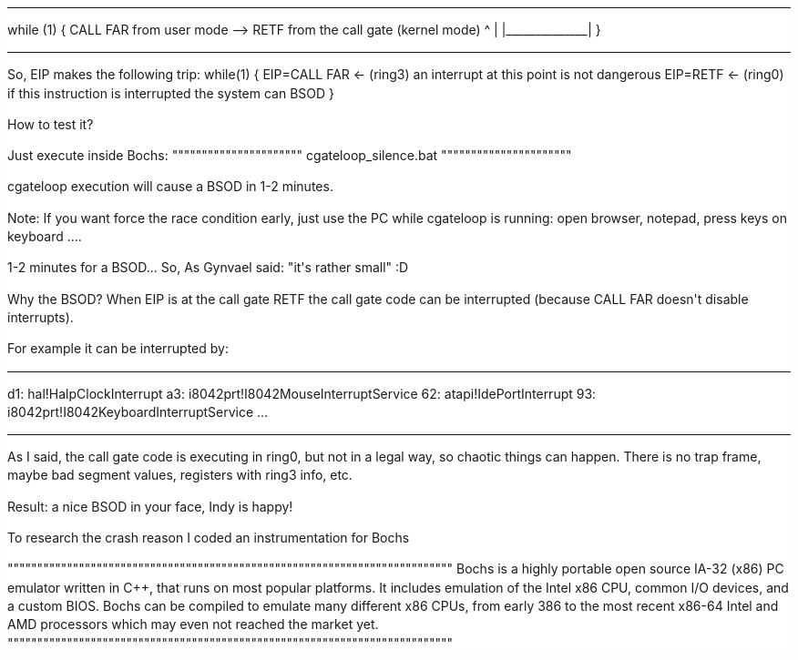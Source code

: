************************
while (1)
{
    CALL FAR from user mode --> RETF from the call gate (kernel mode)
                      ^              |
                      |______________|
}
************************

So, EIP makes the following trip:
while(1)
{
 EIP=CALL FAR <- (ring3) an interrupt at this point is not dangerous
 EIP=RETF <- (ring0) if this instruction is interrupted the system can BSOD
}

How to test it?

Just execute inside Bochs:
""""""""""""""""""""""
cgateloop_silence.bat
""""""""""""""""""""""

cgateloop execution will cause a BSOD in 1-2 minutes.

Note: If you want force the race condition early, just use the PC while
cgateloop is running: open browser, notepad, press keys on keyboard ....

1-2 minutes for a BSOD... So, As Gynvael said: "it's rather small" :D

Why the BSOD? When EIP is at the call gate RETF the call gate code can be
interrupted (because CALL FAR doesn't disable interrupts).

For example it can be interrupted by:
*********************************************
d1: hal!HalpClockInterrupt
a3: i8042prt!I8042MouseInterruptService
62: atapi!IdePortInterrupt
93: i8042prt!I8042KeyboardInterruptService
...
*********************************************

As I said, the call gate code is executing in ring0, but not in a legal
way, so chaotic things can happen. There is no trap frame, maybe bad
segment values, registers with ring3 info, etc.

Result: a nice BSOD in your face, Indy is happy!

To research the crash reason I coded an instrumentation for Bochs

"""""""""""""""""""""""""""""""""""""""""""""""""""""""""""""""""""""""""""
Bochs is a highly portable open source IA-32 (x86) PC emulator written in
C++, that runs on most popular platforms. It includes emulation of the
Intel x86 CPU, common I/O devices, and a custom BIOS. Bochs can be compiled
to emulate many different x86 CPUs, from early 386 to the most recent
x86-64 Intel and AMD processors which may even not reached the market yet.
"""""""""""""""""""""""""""""""""""""""""""""""""""""""""""""""""""""""""""
